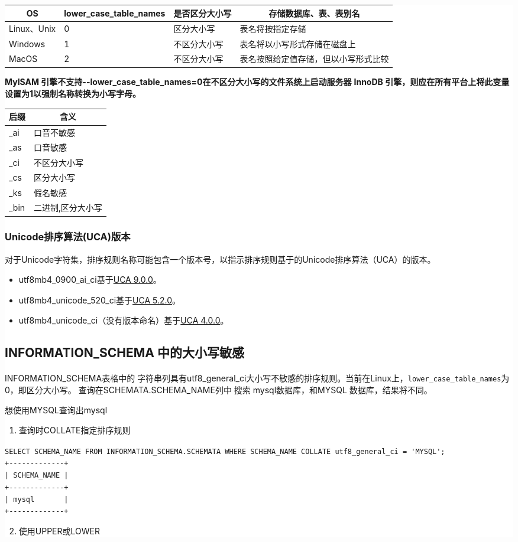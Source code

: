 | OS           | lower_case_table_names | 是否区分大小写| 存储数据库、表、表别名                  |
|------------- | ---------------------- | --------------| -----                                   |
|Linux、Unix   | 0                      | 区分大小写    | 表名将按指定存储                        |
|Windows       | 1                      | 不区分大小写  | 表名将以小写形式存储在磁盘上            |
|MacOS         | 2                      | 不区分大小写  | 表名按照给定值存储，但以小写形式比较    |

**MyISAM 引擎不支持--lower_case_table_names=0在不区分大小写的文件系统上启动服务器**
**InnoDB 引擎，则应在所有平台上将此变量设置为1以强制名称转换为小写字母。**

| 后缀	| 含义                |
|-------|-------              |
|_ai    |	口音不敏感        |
|_as    |	口音敏感          |
|_ci    |	不区分大小写      |
|_cs    |	区分大小写        |
|_ks    |	假名敏感          |
|_bin   |	二进制,区分大小写 |

### Unicode排序算法(UCA)版本

对于Unicode字符集，排序规则名称可能包含一个版本号，以指示排序规则基于的Unicode排序算法（UCA）的版本。
 - utf8mb4_0900_ai_ci基于[UCA 9.0.0](http://www.unicode.org/Public/UCA/9.0.0/allkeys.txt)。

 - utf8mb4_unicode_520_ci基于[UCA 5.2.0](http://www.unicode.org/Public/UCA/5.2.0/allkeys.txt)。

 - utf8mb4_unicode_ci（没有版本命名）基于[UCA 4.0.0](http://www.unicode.org/Public/UCA/4.0.0/allkeys-4.0.0.txt)。

## INFORMATION_SCHEMA 中的大小写敏感

INFORMATION_SCHEMA表格中的 字符串列具有utf8_general_ci大小写不敏感的排序规则。当前在Linux上，`lower_case_table_names`为0，即区分大小写。
查询在SCHEMATA.SCHEMA_NAME列中 搜索 mysql数据库，和MYSQL 数据库，结果将不同。

想使用MYSQL查询出mysql
 1. 查询时COLLATE指定排序规则

```查询时COLLATE指定排序规则
SELECT SCHEMA_NAME FROM INFORMATION_SCHEMA.SCHEMATA WHERE SCHEMA_NAME COLLATE utf8_general_ci = 'MYSQL';
+-------------+
| SCHEMA_NAME |
+-------------+
| mysql       |
+-------------+
```

 2. 使用UPPER或LOWER
